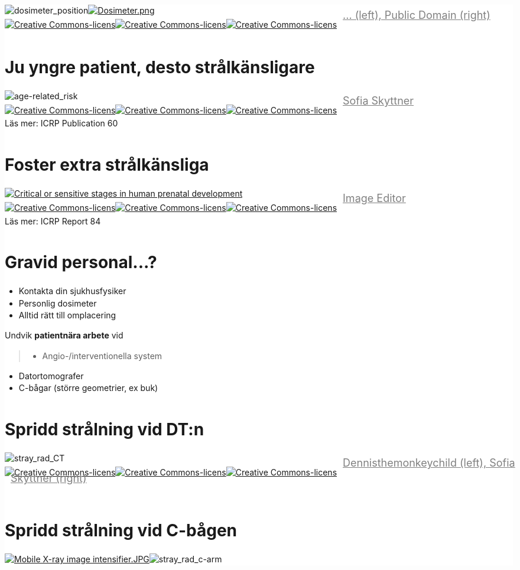 <img alt="dosimeter_position" src="fig/dosimeter_position.jpg" height="500" width="500"></a><a href="https://commons.wikimedia.org/wiki/File:Dosimeter.png#/media/File:Dosimeter.png"><img height="500" width="250" alt="Dosimeter.png" src="https://upload.wikimedia.org/wikipedia/commons/b/b4/Dosimeter.png"></a>  
<a rel="license" href="http://creativecommons.org/licenses/by-nc-sa/4.0/"><img alt="Creative Commons-licens" style="border-width:0" src="https://dina-web.net/naturalist/resources/img/cc/by.png" /></a><a rel="license" href="http://creativecommons.org/licenses/by-nc-sa/4.0/"><img alt="Creative Commons-licens" style="border-width:0" src="https://dina-web.net/naturalist/resources/img/cc/cc.png" /></a><a rel="license" href="http://creativecommons.org/licenses/by-nc-sa/4.0/"><img alt="Creative Commons-licens" style="border-width:0" src="https://dina-web.net/naturalist/resources/img/cc/sa.png" /></a><font size="4"><a style="color:#808080;" rel="nofollow" class="external free" href="https://commons.wikimedia.org/w/index.php?curid=37683192"><span style="position: relative; top: -15px; left: 10px;">... (left), Public Domain (right)</span></font></a>

Ju yngre patient, desto strålkänsligare
========================================================
<img alt="age-related_risk" src="fig/age-related_risk.jpg" height="450" width="700"></a>   
<a rel="license" href="http://creativecommons.org/licenses/by-nc-sa/4.0/"><img alt="Creative Commons-licens" style="border-width:0" src="https://dina-web.net/naturalist/resources/img/cc/by.png" /></a><a rel="license" href="http://creativecommons.org/licenses/by-nc-sa/4.0/"><img alt="Creative Commons-licens" style="border-width:0" src="https://dina-web.net/naturalist/resources/img/cc/cc.png" /></a><a rel="license" href="http://creativecommons.org/licenses/by-nc-sa/4.0/"><img alt="Creative Commons-licens" style="border-width:0" src="https://dina-web.net/naturalist/resources/img/cc/sa.png" /></a><font size="4"><a style="color:#808080;" rel="nofollow" class="external free" href="http://www.rpubs.com/sofiaskyttner"><span style="position: relative; top: -15px; left: 10px;">Sofia Skyttner</span></font></a>  
Läs mer: ICRP Publication 60

Foster extra strålkänsliga
========================================================
<a href="https://www.flickr.com/photos/11304375@N07/7178272407" title="Critical or sensitive stages in human prenatal development"><img src="https://farm8.staticflickr.com/7072/7178272407_cbf1215961.jpg" width="800" height="450" alt="Critical or sensitive stages in human prenatal development"></a>    
<a rel="license" href="http://creativecommons.org/licenses/by-nc-sa/4.0/"><img alt="Creative Commons-licens" style="border-width:0" src="https://dina-web.net/naturalist/resources/img/cc/by.png" /></a><a rel="license" href="http://creativecommons.org/licenses/by-nc-sa/4.0/"><img alt="Creative Commons-licens" style="border-width:0" src="https://dina-web.net/naturalist/resources/img/cc/cc.png" /></a><a rel="license" href="http://creativecommons.org/licenses/by-nc-sa/4.0/"><img alt="Creative Commons-licens" style="border-width:0" src="https://dina-web.net/naturalist/resources/img/cc/sa.png" /></a><font size="4"><a style="color:#808080;" rel="nofollow" class="external free" href="https://www.flickr.com/photos/11304375@N07/"><span style="position: relative; top: -15px; left: 10px;">Image Editor</span></font></a>  
Läs mer: ICRP Report 84

Gravid personal...?
========================================================
- Kontakta din sjukhusfysiker
- Personlig dosimeter 
- Alltid rätt till omplacering 

Undvik __patientnära arbete__ vid  

> + Angio-/interventionella system
+ Datortomografer
+ C-bågar (större geometrier, ex buk)

Spridd strålning vid DT:n
========================================================
<img alt="stray_rad_CT" src="fig/stray_rad_CT.jpg" height="600" width="600"></a>   
<a rel="license" href="http://creativecommons.org/licenses/by-nc-sa/4.0/"><img alt="Creative Commons-licens" style="border-width:0" src="https://dina-web.net/naturalist/resources/img/cc/by.png" /></a><a rel="license" href="http://creativecommons.org/licenses/by-nc-sa/4.0/"><img alt="Creative Commons-licens" style="border-width:0" src="https://dina-web.net/naturalist/resources/img/cc/cc.png" /></a><a rel="license" href="http://creativecommons.org/licenses/by-nc-sa/4.0/"><img alt="Creative Commons-licens" style="border-width:0" src="https://dina-web.net/naturalist/resources/img/cc/sa.png" /></a><font size="4"><a style="color:#808080;" rel="nofollow" class="external free" href="https://commons.wikimedia.org/wiki/File:Mobile_X-ray_image_intensifier.JPG#/media/File:Mobile_X-ray_image_intensifier.JPG"><span style="position: relative; top: -15px; left: 10px;">Dennisthemonkeychild (left), Sofia Skyttner (right)</span></font></a>  

Spridd strålning vid C-bågen
========================================================
<a href="https://commons.wikimedia.org/wiki/File:Mobile_X-ray_image_intensifier.JPG#/media/File:Mobile_X-ray_image_intensifier.JPG"><img height="400" width="350" alt="Mobile X-ray image intensifier.JPG" src="https://upload.wikimedia.org/wikipedia/commons/e/e4/Mobile_X-ray_image_intensifier.JPG"></a><img alt="stray_rad_c-arm" src="fig/stray_rad_c-arm.jpg" height="400" width="550"></a>  